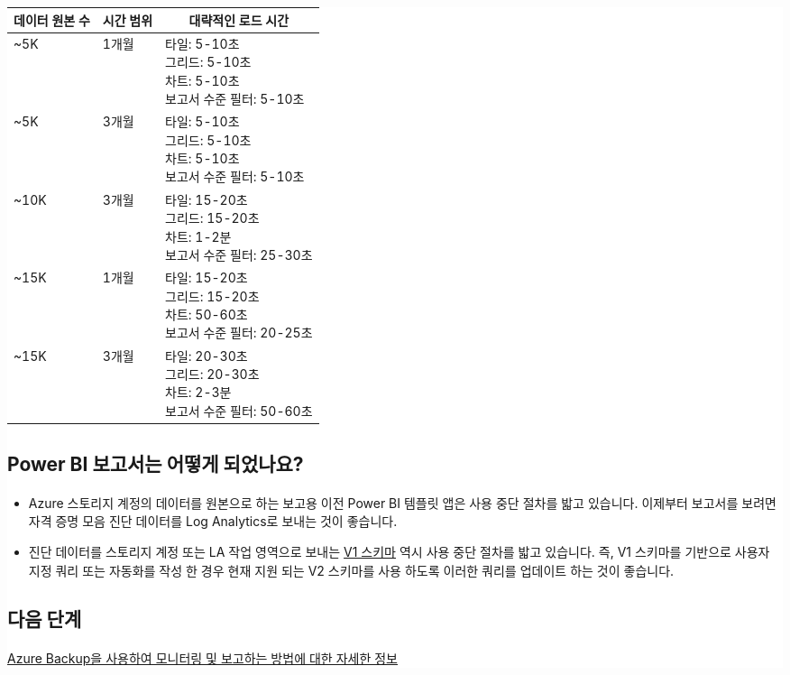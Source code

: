 | **데이터 원본 수**                         | **시간 범위** | **대략적인 로드 시간**                                              |
| --------------------------------- | ------------- | ------------------------------------------------------------ |
| ~5K                       | 1개월          | 타일: 5-10초 <br> 그리드: 5-10초 <br> 차트: 5-10초 <br> 보고서 수준 필터: 5-10초|
| ~5K                       | 3개월          | 타일: 5-10초 <br> 그리드: 5-10초 <br> 차트: 5-10초 <br> 보고서 수준 필터: 5-10초|
| ~10K                       | 3개월          | 타일: 15-20초 <br> 그리드: 15-20초 <br> 차트: 1-2분 <br> 보고서 수준 필터: 25-30초|
| ~15K                       | 1개월          | 타일: 15-20초 <br> 그리드: 15-20초 <br> 차트: 50-60초 <br> 보고서 수준 필터: 20-25초|
| ~15K                       | 3개월          | 타일: 20-30초 <br> 그리드: 20-30초 <br> 차트: 2-3분 <br> 보고서 수준 필터: 50-60초 |

## <a name="what-happened-to-the-power-bi-reports"></a>Power BI 보고서는 어떻게 되었나요?

- Azure 스토리지 계정의 데이터를 원본으로 하는 보고용 이전 Power BI 템플릿 앱은 사용 중단 절차를 밟고 있습니다. 이제부터 보고서를 보려면 자격 증명 모음 진단 데이터를 Log Analytics로 보내는 것이 좋습니다.

- 진단 데이터를 스토리지 계정 또는 LA 작업 영역으로 보내는 [V1 스키마](./backup-azure-diagnostics-mode-data-model.md#v1-schema-vs-v2-schema) 역시 사용 중단 절차를 밟고 있습니다. 즉, V1 스키마를 기반으로 사용자 지정 쿼리 또는 자동화를 작성 한 경우 현재 지원 되는 V2 스키마를 사용 하도록 이러한 쿼리를 업데이트 하는 것이 좋습니다.

## <a name="next-steps"></a>다음 단계

[Azure Backup을 사용하여 모니터링 및 보고하는 방법에 대한 자세한 정보](./backup-azure-monitor-alert-faq.md)